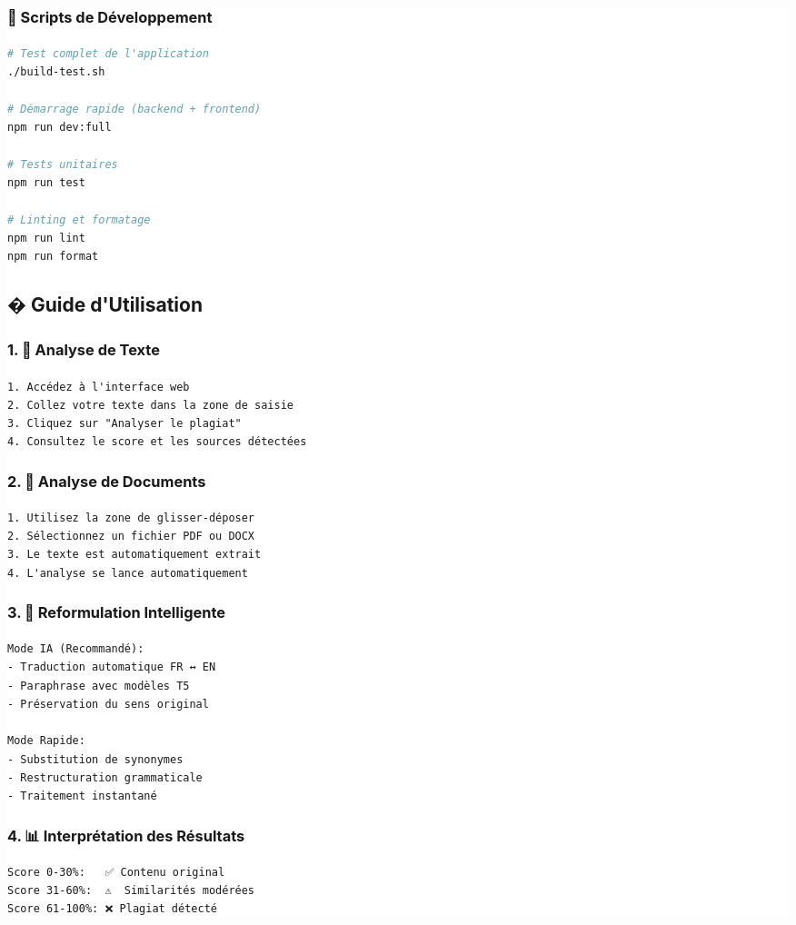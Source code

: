 ### **🔧 Scripts de Développement**

```bash
# Test complet de l'application
./build-test.sh

# Démarrage rapide (backend + frontend)
npm run dev:full

# Tests unitaires
npm run test

# Linting et formatage
npm run lint
npm run format
```

## � Guide d'Utilisation

### **1. 📝 Analyse de Texte**
```
1. Accédez à l'interface web
2. Collez votre texte dans la zone de saisie
3. Cliquez sur "Analyser le plagiat"
4. Consultez le score et les sources détectées
```

### **2. 📄 Analyse de Documents**
```
1. Utilisez la zone de glisser-déposer
2. Sélectionnez un fichier PDF ou DOCX
3. Le texte est automatiquement extrait
4. L'analyse se lance automatiquement
```

### **3. 🤖 Reformulation Intelligente**
```
Mode IA (Recommandé):
- Traduction automatique FR ↔ EN
- Paraphrase avec modèles T5
- Préservation du sens original

Mode Rapide:
- Substitution de synonymes
- Restructuration grammaticale
- Traitement instantané
```

### **4. 📊 Interprétation des Résultats**
```
Score 0-30%:   ✅ Contenu original
Score 31-60%:  ⚠️  Similarités modérées
Score 61-100%: ❌ Plagiat détecté
```
